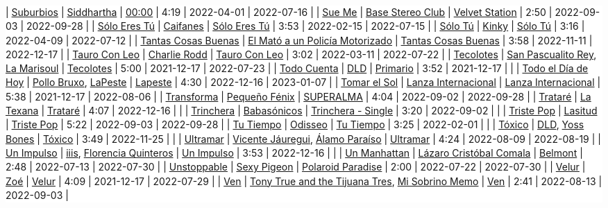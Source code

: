 | [Suburbios](https://open.spotify.com/track/1EwMmSJe5rk0Nd0DiD8v6w) | [Siddhartha](https://open.spotify.com/artist/2aqFBHOpM9uIgBpUsdq09x) | [00:00](https://open.spotify.com/album/371qTqzTdc0reynwwfM2Bt) | 4:19 | 2022-04-01 | 2022-07-16 |
| [Sue Me](https://open.spotify.com/track/4IKMHHkFZqRbSqQKPMwQcy) | [Base Stereo Club](https://open.spotify.com/artist/4WCxqglOLB9kHPSsTNap7q) | [Velvet Station](https://open.spotify.com/album/3RNcC6GLcijGOKZW8ogABN) | 2:50 | 2022-09-03 | 2022-09-28 |
| [Sólo Eres Tú](https://open.spotify.com/track/0EqWWA2CnRwcJIt7czGB5Z) | [Caifanes](https://open.spotify.com/artist/1GImnM7WYVp95431ypofy9) | [Sólo Eres Tú](https://open.spotify.com/album/2Pa9kp6NPUH9H2Af0TTbVg) | 3:53 | 2022-02-15 | 2022-07-15 |
| [Sólo Tú](https://open.spotify.com/track/7lruysdjllso0aWGM7qDGj) | [Kinky](https://open.spotify.com/artist/4WOIfFwyvx22jM0eg2fpKv) | [Sólo Tú](https://open.spotify.com/album/4P3K3YGnFdgj51xBMtavdS) | 3:16 | 2022-04-09 | 2022-07-12 |
| [Tantas Cosas Buenas](https://open.spotify.com/track/6SOQ1rrcQL3UcGmsLOrXtd) | [El Mató a un Policía Motorizado](https://open.spotify.com/artist/5rLsN2LxYaEPLa1N7I2mPB) | [Tantas Cosas Buenas](https://open.spotify.com/album/3sGo39318ViQM2ZHNporVo) | 3:58 | 2022-11-11 | 2022-12-17 |
| [Tauro Con Leo](https://open.spotify.com/track/0Ni7oJho2vvZhDTDi5Ixm3) | [Charlie Rodd](https://open.spotify.com/artist/2vylKAxeoJ2dAwIi9ck762) | [Tauro Con Leo](https://open.spotify.com/album/6Ad8wsibWtAhqaTwxBJFib) | 3:02 | 2022-03-11 | 2022-07-22 |
| [Tecolotes](https://open.spotify.com/track/3kGEAWMgqQn78pcktXz2uB) | [San Pascualito Rey](https://open.spotify.com/artist/3y4u1V2WmArOAws2yjRVi6), [La Marisoul](https://open.spotify.com/artist/71thoyIIWlcK2fL2dCSsCE) | [Tecolotes](https://open.spotify.com/album/243ojdy2kghaCPBSjfxQRt) | 5:00 | 2021-12-17 | 2022-07-23 |
| [Todo Cuenta](https://open.spotify.com/track/25ayfrtkcSJfE93B8mnhRT) | [DLD](https://open.spotify.com/artist/7CwiLiC1S8B69RMPxbDb6S) | [Primario](https://open.spotify.com/album/2ATnlNdhTGBHX9SYn3UoL0) | 3:52 | 2021-12-17 |  |
| [Todo el Día de Hoy](https://open.spotify.com/track/2bNZpngzQy9PfdwUWtv7yS) | [Pollo Bruxo](https://open.spotify.com/artist/2Vw0lTycw6PvoB5uALDIqJ), [LaPeste](https://open.spotify.com/artist/0MLJlEbWNHBCfK1TcdjYMl) | [Lapeste](https://open.spotify.com/album/6cPThDDpJEvAyuqeRlqZgN) | 4:30 | 2022-12-16 | 2023-01-07 |
| [Tomar el Sol](https://open.spotify.com/track/16uqfvpkuIw0oLFWXIBeN9) | [Lanza Internacional](https://open.spotify.com/artist/5s4SbJgMMtIyl0caPyZMmT) | [Lanza Internacional](https://open.spotify.com/album/5MC0RCLUWwbTE4UHGhAtxm) | 5:38 | 2021-12-17 | 2022-08-06 |
| [Transforma](https://open.spotify.com/track/6wBIOgxmVa68TxzBvROZnU) | [Pequeño Fénix](https://open.spotify.com/artist/0fuWp7kffdhZk9XrQdF7Sb) | [SUPERALMA](https://open.spotify.com/album/00aqqoS6QTBSnQmnoemdkf) | 4:04 | 2022-09-02 | 2022-09-28 |
| [Trataré](https://open.spotify.com/track/6WJoIAAWCFam54pzy7tmSZ) | [La Texana](https://open.spotify.com/artist/7KXPjNDl2wveAmMIEZHQhB) | [Trataré](https://open.spotify.com/album/2Wmq4uZPKAUNFgi25xofCI) | 4:07 | 2022-12-16 |  |
| [Trinchera](https://open.spotify.com/track/5gGQIro4l0L55dfk85WxUP) | [Babasónicos](https://open.spotify.com/artist/2F9pvj94b52wGKs0OqiNi2) | [Trinchera \- Single](https://open.spotify.com/album/7e6wpR5m0K1S3cWkDGQEBm) | 3:20 | 2022-09-02 |  |
| [Triste Pop](https://open.spotify.com/track/30zVKpTZnkrmKMiIcpoPlV) | [Lasitud](https://open.spotify.com/artist/1zQ7Htx1vh0vmCHmxVVG0d) | [Triste Pop](https://open.spotify.com/album/2zIYA9Zs3vk0yQk241Omgt) | 5:22 | 2022-09-03 | 2022-09-28 |
| [Tu Tiempo](https://open.spotify.com/track/5AnNiPaLMROa4wiba4VlWR) | [Odisseo](https://open.spotify.com/artist/7GkhznErka8OWEHJS05Dpd) | [Tu Tiempo](https://open.spotify.com/album/6wGQJhl5Dvm0vgwGvJTsKp) | 3:25 | 2022-02-01 |  |
| [Tóxico](https://open.spotify.com/track/2waVXWweKkBdpSEMuH6HMV) | [DLD](https://open.spotify.com/artist/7CwiLiC1S8B69RMPxbDb6S), [Yoss Bones](https://open.spotify.com/artist/0SmgVe3giVHaJjGmIz8xA4) | [Tóxico](https://open.spotify.com/album/772jAkiIpQ9XXGh54OGaHl) | 3:49 | 2022-11-25 |  |
| [Ultramar](https://open.spotify.com/track/2AmjYY3ZCmMeIYnvXQZokj) | [Vicente Jáuregui](https://open.spotify.com/artist/0tKbVcaRHN7QplkBvX1Is9), [Álamo Paraíso](https://open.spotify.com/artist/57aJ11lcLJc9TV0Vi3Abj4) | [Ultramar](https://open.spotify.com/album/1ADt93t1NRHPhPE36MPsOE) | 4:24 | 2022-08-09 | 2022-08-19 |
| [Un Impulso](https://open.spotify.com/track/2icTVxrH50Cabwkl4MdkKw) | [iiis](https://open.spotify.com/artist/2bp4bYrLHmI6gekDL7433D), [Florencia Quinteros](https://open.spotify.com/artist/1OwhWlWU6IC0zmcbKRHlEW) | [Un Impulso](https://open.spotify.com/album/7eZzbLnjvSItgTbEYKNBib) | 3:53 | 2022-12-16 |  |
| [Un Manhattan](https://open.spotify.com/track/6n7X5k9JjHdREzjEVybBfl) | [Lázaro Cristóbal Comala](https://open.spotify.com/artist/1EMhjuJCWlHrX2owpcwvTK) | [Belmont](https://open.spotify.com/album/797ZnganZpmTHcULejYwDt) | 2:48 | 2022-07-13 | 2022-07-30 |
| [Unstoppable](https://open.spotify.com/track/47pbvBtWtt7aMHENsw8ehQ) | [Sexy Pigeon](https://open.spotify.com/artist/4gnQSPui3dzrkaFdf18P6U) | [Polaroid Paradise](https://open.spotify.com/album/10NBQIh2ZteCveetOTwx01) | 2:00 | 2022-07-22 | 2022-07-30 |
| [Velur](https://open.spotify.com/track/605QBjMSUyvXD5DKgjm8dT) | [Zoé](https://open.spotify.com/artist/6IdtcAwaNVAggwd6sCKgTI) | [Velur](https://open.spotify.com/album/1DpzoHSXLnTEXiUEeM5K0E) | 4:09 | 2021-12-17 | 2022-07-29 |
| [Ven](https://open.spotify.com/track/7Eul6IQhxQzBEphwuF0Qnn) | [Tony True and the Tijuana Tres](https://open.spotify.com/artist/0AvWuJUBynDr5nPSoXsLIp), [Mi Sobrino Memo](https://open.spotify.com/artist/2ae7hwWgesyGJVI2vebofH) | [Ven](https://open.spotify.com/album/5KBWhrpjKnC6EsFIHyJQ5C) | 2:41 | 2022-08-13 | 2022-09-03 |